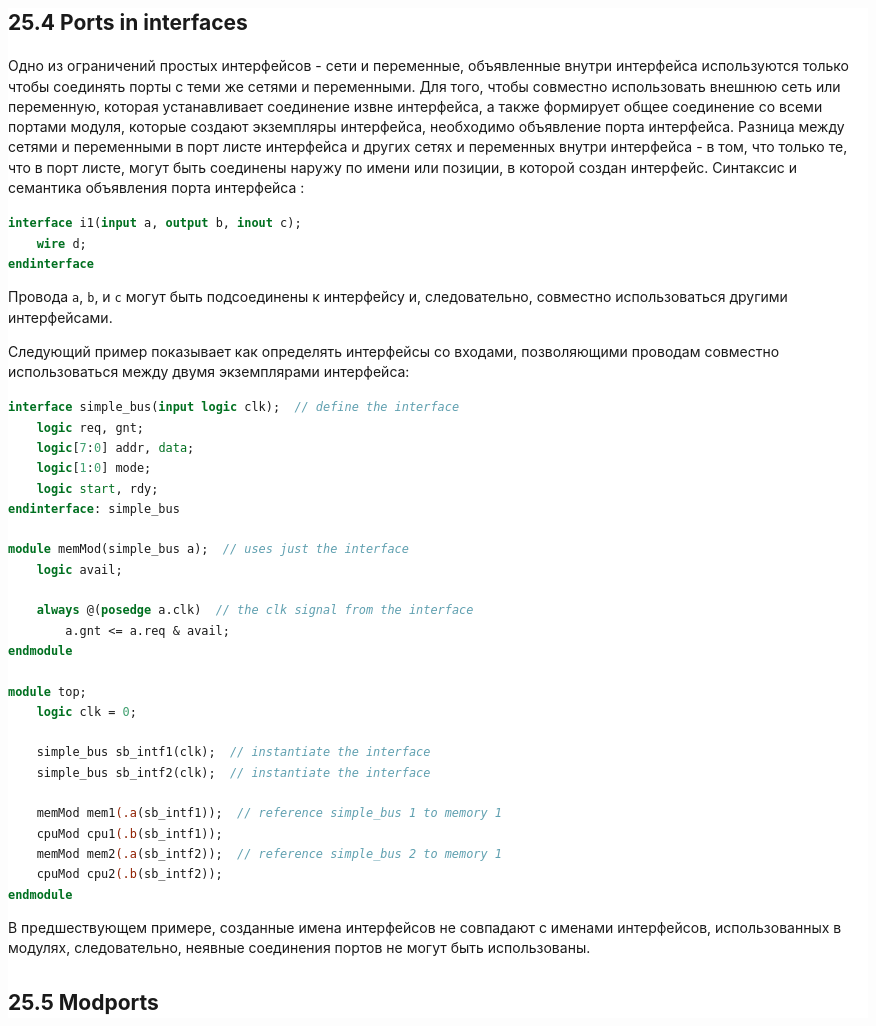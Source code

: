 ## 25.4 Ports in interfaces

Одно из ограничений простых интерфейсов - сети и переменные, объявленные внутри интерфейса используются только чтобы соединять порты с теми же сетями и переменными. Для того, чтобы совместно использовать внешнюю сеть или переменную, которая устанавливает соединение извне интерфейса, а также формирует общее соединение со всеми портами модуля, которые создают экземпляры интерфейса, необходимо объявление порта интерфейса. Разница между сетями и переменными в порт листе интерфейса и других сетях и переменных внутри интерфейса - в том, что только те, что в порт листе, могут быть соединены наружу по имени или позиции, в которой создан интерфейс. Синтаксис и семантика объявления порта интерфейса :

```systemverilog
interface i1(input a, output b, inout c);
	wire d;
endinterface
```

Провода `a`, `b`, и `c` могут быть подсоединены к интерфейсу и, следовательно, совместно использоваться другими интерфейсами.

Следующий пример показывает как определять интерфейсы со входами, позволяющими проводам совместно использоваться между двумя экземплярами интерфейса:

```systemverilog
interface simple_bus(input logic clk);  // define the interface
	logic req, gnt;
	logic[7:0] addr, data;
	logic[1:0] mode;
	logic start, rdy;
endinterface: simple_bus

module memMod(simple_bus a);  // uses just the interface
	logic avail;

	always @(posedge a.clk)  // the clk signal from the interface
		a.gnt <= a.req & avail;
endmodule

module top;
	logic clk = 0;

	simple_bus sb_intf1(clk);  // instantiate the interface
	simple_bus sb_intf2(clk);  // instantiate the interface

	memMod mem1(.a(sb_intf1));  // reference simple_bus 1 to memory 1
	cpuMod cpu1(.b(sb_intf1));
	memMod mem2(.a(sb_intf2));  // reference simple_bus 2 to memory 1
	cpuMod cpu2(.b(sb_intf2));
endmodule
```

В предшествующем примере, созданные имена интерфейсов не совпадают с именами интерфейсов, использованных в модулях, следовательно, неявные соединения портов не могут быть использованы.

## 25.5 Modports
